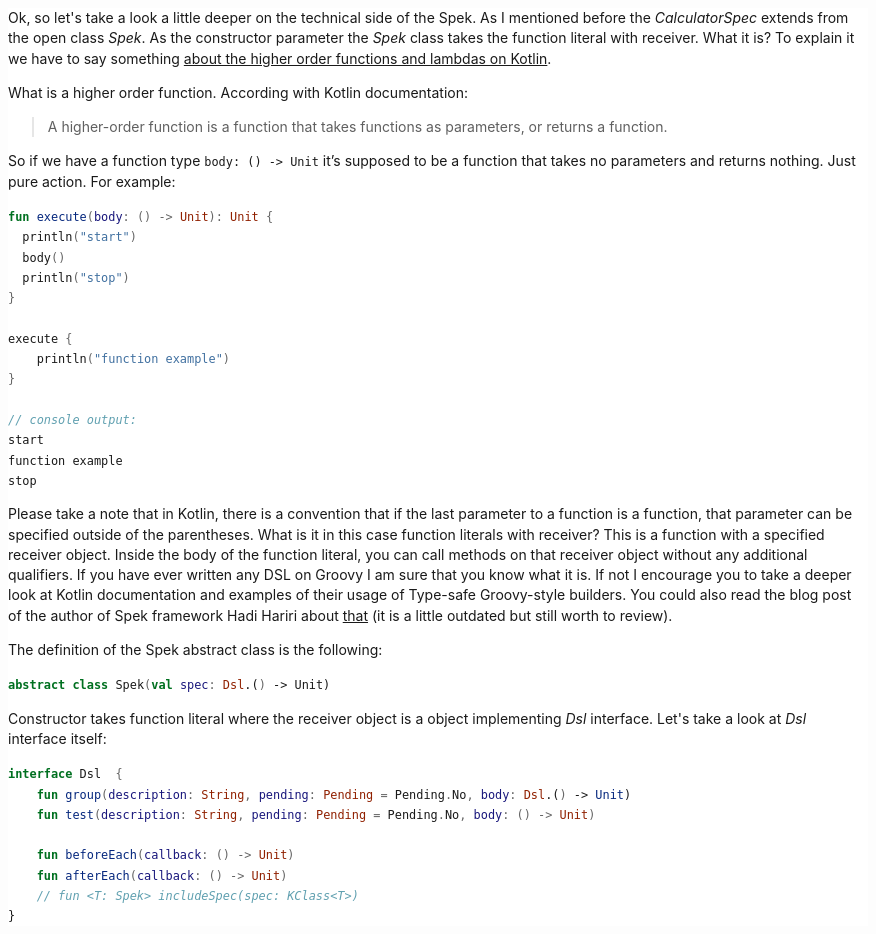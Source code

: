 Ok, so let's take a look a little deeper on the technical side of the Spek. As I mentioned before the _CalculatorSpec_ extends from the open class _Spek_. As the constructor parameter
the _Spek_ class takes the function literal with receiver. What it is? To explain it we have to say something [about the higher order functions and lambdas on Kotlin](https://kotlinlang.org/docs/reference/lambdas.html).

What is a higher order function. According with Kotlin documentation:

> A higher-order function is a function that takes functions as parameters, or returns a function.

So if we have a function type `body: () -> Unit` it’s supposed to be a function that takes no parameters and returns nothing. Just pure action. For example:

```kotlin
fun execute(body: () -> Unit): Unit {
  println("start")
  body()
  println("stop")
}

execute {
    println("function example")
}

// console output:
start
function example
stop

```

Please take a note that in Kotlin, there is a convention that if the last parameter to a function is a function, that parameter can be specified outside of the parentheses.
What is it in this case function literals with receiver? This is a function with a specified receiver object. Inside the body of the function literal, you can call methods on 
that receiver object without any additional qualifiers. If you have ever written any DSL on Groovy I am sure that you know what it is. If not I encourage you to take a deeper look
at Kotlin documentation and examples of their usage of Type-safe Groovy-style builders. You could also read the blog post of the author of Spek framework Hadi Hariri about [that](http://hadihariri.com/2013/01/21/extension-function-literals-in-kotlin-or-how-to-enforce-restrictions-on-your-dsl/)
(it is a little outdated but still worth to review).

The definition of the Spek abstract class is the following: 
```kotlin
abstract class Spek(val spec: Dsl.() -> Unit)
```
Constructor takes function literal where the receiver object is a object implementing _Dsl_ interface. Let's take a look at _Dsl_ interface itself:

```kotlin
interface Dsl  {
    fun group(description: String, pending: Pending = Pending.No, body: Dsl.() -> Unit)
    fun test(description: String, pending: Pending = Pending.No, body: () -> Unit)
    
    fun beforeEach(callback: () -> Unit)
    fun afterEach(callback: () -> Unit)
    // fun <T: Spek> includeSpec(spec: KClass<T>)
}
```

